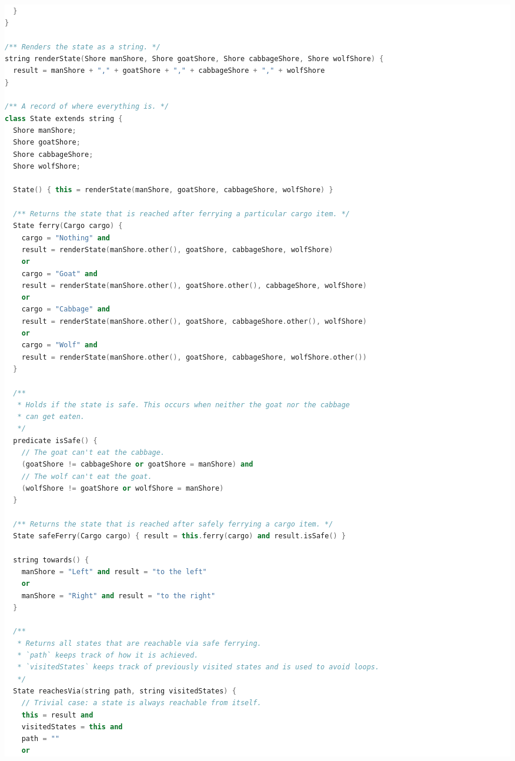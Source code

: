 ```c++
  }
}
 
/** Renders the state as a string. */
string renderState(Shore manShore, Shore goatShore, Shore cabbageShore, Shore wolfShore) {
  result = manShore + "," + goatShore + "," + cabbageShore + "," + wolfShore
}
 
/** A record of where everything is. */
class State extends string {
  Shore manShore;
  Shore goatShore;
  Shore cabbageShore;
  Shore wolfShore;
 
  State() { this = renderState(manShore, goatShore, cabbageShore, wolfShore) }
 
  /** Returns the state that is reached after ferrying a particular cargo item. */
  State ferry(Cargo cargo) {
    cargo = "Nothing" and
    result = renderState(manShore.other(), goatShore, cabbageShore, wolfShore)
    or
    cargo = "Goat" and
    result = renderState(manShore.other(), goatShore.other(), cabbageShore, wolfShore)
    or
    cargo = "Cabbage" and
    result = renderState(manShore.other(), goatShore, cabbageShore.other(), wolfShore)
    or
    cargo = "Wolf" and
    result = renderState(manShore.other(), goatShore, cabbageShore, wolfShore.other())
  }
 
  /**
   * Holds if the state is safe. This occurs when neither the goat nor the cabbage
   * can get eaten.
   */
  predicate isSafe() {
    // The goat can't eat the cabbage.
    (goatShore != cabbageShore or goatShore = manShore) and
    // The wolf can't eat the goat.
    (wolfShore != goatShore or wolfShore = manShore)
  }
 
  /** Returns the state that is reached after safely ferrying a cargo item. */
  State safeFerry(Cargo cargo) { result = this.ferry(cargo) and result.isSafe() }
 
  string towards() {
    manShore = "Left" and result = "to the left"
    or
    manShore = "Right" and result = "to the right"
  }
 
  /**
   * Returns all states that are reachable via safe ferrying.
   * `path` keeps track of how it is achieved.
   * `visitedStates` keeps track of previously visited states and is used to avoid loops.
   */
  State reachesVia(string path, string visitedStates) {
    // Trivial case: a state is always reachable from itself.
    this = result and
    visitedStates = this and
    path = ""
    or
```